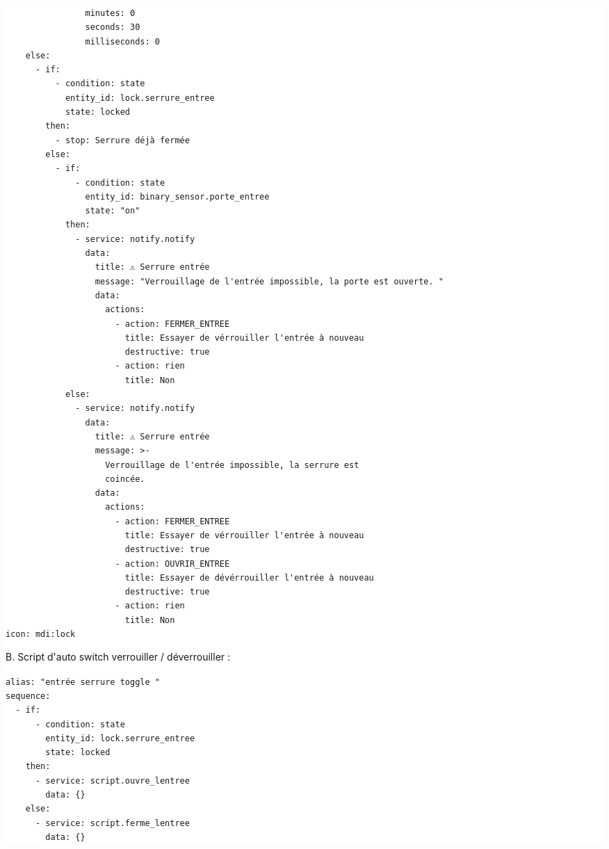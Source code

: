 ```
                minutes: 0
                seconds: 30
                milliseconds: 0
    else:
      - if:
          - condition: state
            entity_id: lock.serrure_entree
            state: locked
        then:
          - stop: Serrure déjà fermée
        else:
          - if:
              - condition: state
                entity_id: binary_sensor.porte_entree
                state: "on"
            then:
              - service: notify.notify
                data:
                  title: ⚠️ Serrure entrée
                  message: "Verrouillage de l'entrée impossible, la porte est ouverte. "
                  data:
                    actions:
                      - action: FERMER_ENTREE
                        title: Essayer de vérrouiller l'entrée à nouveau
                        destructive: true
                      - action: rien
                        title: Non
            else:
              - service: notify.notify
                data:
                  title: ⚠️ Serrure entrée
                  message: >-
                    Verrouillage de l'entrée impossible, la serrure est
                    coincée. 
                  data:
                    actions:
                      - action: FERMER_ENTREE
                        title: Essayer de vérrouiller l'entrée à nouveau
                        destructive: true
                      - action: OUVRIR_ENTREE
                        title: Essayer de dévérrouiller l'entrée à nouveau
                        destructive: true
                      - action: rien
                        title: Non
icon: mdi:lock

```


B.  Script d'auto switch verrouiller / déverrouiller  : 

```
alias: "entrée serrure toggle "
sequence:
  - if:
      - condition: state
        entity_id: lock.serrure_entree
        state: locked
    then:
      - service: script.ouvre_lentree
        data: {}
    else:
      - service: script.ferme_lentree
        data: {}
```